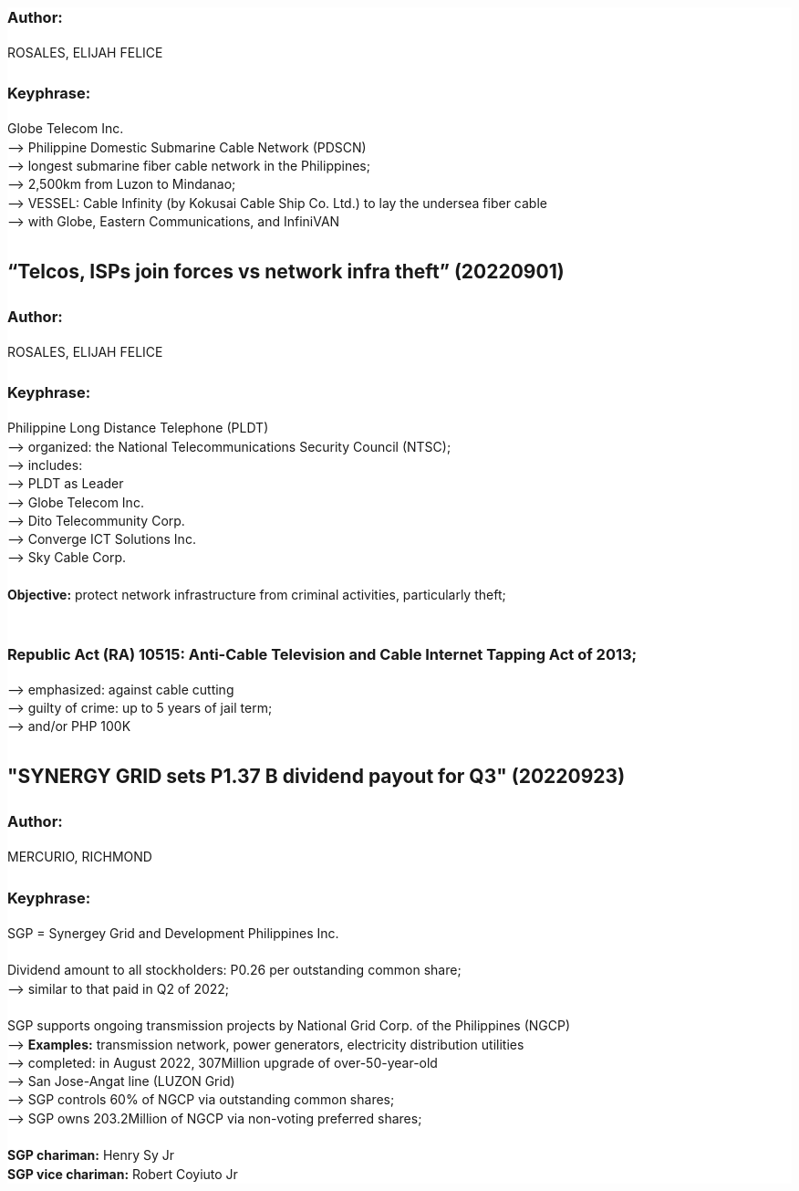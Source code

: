 ### Author:
ROSALES, ELIJAH FELICE

### Keyphrase:
Globe Telecom Inc.<br/>
—> Philippine Domestic Submarine Cable Network (PDSCN)<br/>
—> longest submarine fiber cable network in the Philippines;<br/>
—> 2,500km from Luzon to Mindanao;<br/>
—> VESSEL: Cable Infinity (by Kokusai Cable Ship Co. Ltd.) to lay the undersea fiber cable <br/>
—> with Globe, Eastern Communications, and InfiniVAN

## “Telcos, ISPs join forces vs network infra theft” (20220901)

### Author:
ROSALES, ELIJAH FELICE

### Keyphrase:
Philippine Long Distance Telephone (PLDT) <br/>
—> organized: the National Telecommunications Security Council (NTSC);<br/>
—> includes: <br/>
—> PLDT as Leader<br/>
—> Globe Telecom Inc.<br/>
—> Dito Telecommunity Corp.<br/>
—> Converge ICT Solutions Inc.<br/>
—> Sky Cable Corp.<br/>
<br/>
<b>Objective:</b> protect network infrastructure from criminal activities, particularly theft;<br/>
<br/>
### Republic Act (RA) 10515: Anti-Cable Television and Cable Internet Tapping Act of 2013;<br/>
—> emphasized: against cable cutting<br/>
—> guilty of crime: up to 5 years of jail term;<br/>
—> and/or PHP 100K<br/>


## "SYNERGY GRID sets P1.37 B dividend payout for Q3" (20220923)

### Author:

MERCURIO, RICHMOND

### Keyphrase:

SGP = Synergey Grid and Development Philippines Inc.<br/>
 <br/>
Dividend amount to all stockholders: P0.26 per outstanding common share;<br/>
--> similar to that paid in Q2 of 2022;<br/>
<br/>
SGP supports ongoing transmission projects by National Grid Corp. of the Philippines (NGCP)<br/>
--> <b>Examples:</b> transmission network, power generators, electricity distribution utilities<br/>
--> completed: in August 2022, 307Million upgrade of over-50-year-old<br/> 
--> San Jose-Angat line (LUZON Grid)<br/>
--> SGP controls 60% of NGCP via outstanding common shares; <br/>
--> SGP owns 203.2Million of NGCP via non-voting preferred shares;<br/>
<br/>
<b>SGP chariman:</b> Henry Sy Jr<br/>
<b>SGP vice chariman:</b> Robert Coyiuto Jr
